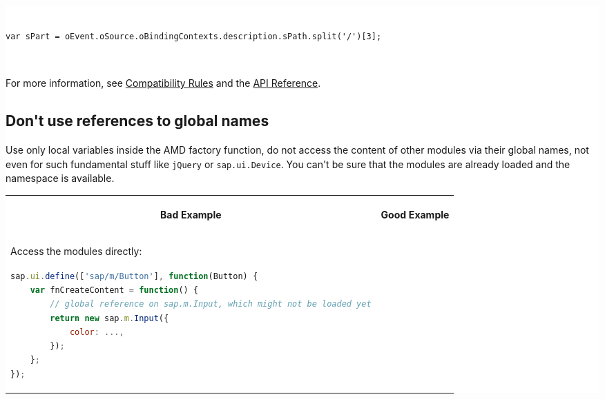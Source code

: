  

</td>
</tr>
<tr>
<td valign="top">

`var sPart = oEvent.oSource.oBindingContexts.description.sPath.split('/')[3];`

</td>
<td valign="top">

 

</td>
</tr>
</table>

For more information, see [Compatibility Rules](../02_Read-Me-First/compatibility-rules-91f0873.md) and the [API Reference](https://ui5.sap.com/#/api/sap.ui). 



<a name="loio030fcd14963048218488048f407f8f34__1a"/>

## Don't use references to global names

Use only local variables inside the AMD factory function, do not access the content of other modules via their global names, not even for such fundamental stuff like `jQuery` or `sap.ui.Device`. You can't be sure that the modules are already loaded and the namespace is available.


<table>
<tr>
<th valign="top">

Bad Example

</th>
<th valign="top">

Good Example

</th>
</tr>
<tr>
<td valign="top">

Access the modules directly:

```js
sap.ui.define(['sap/m/Button'], function(Button) {
    var fnCreateContent = function() {
        // global reference on sap.m.Input, which might not be loaded yet
        return new sap.m.Input({
            color: ...,
        });
    };
});
```
